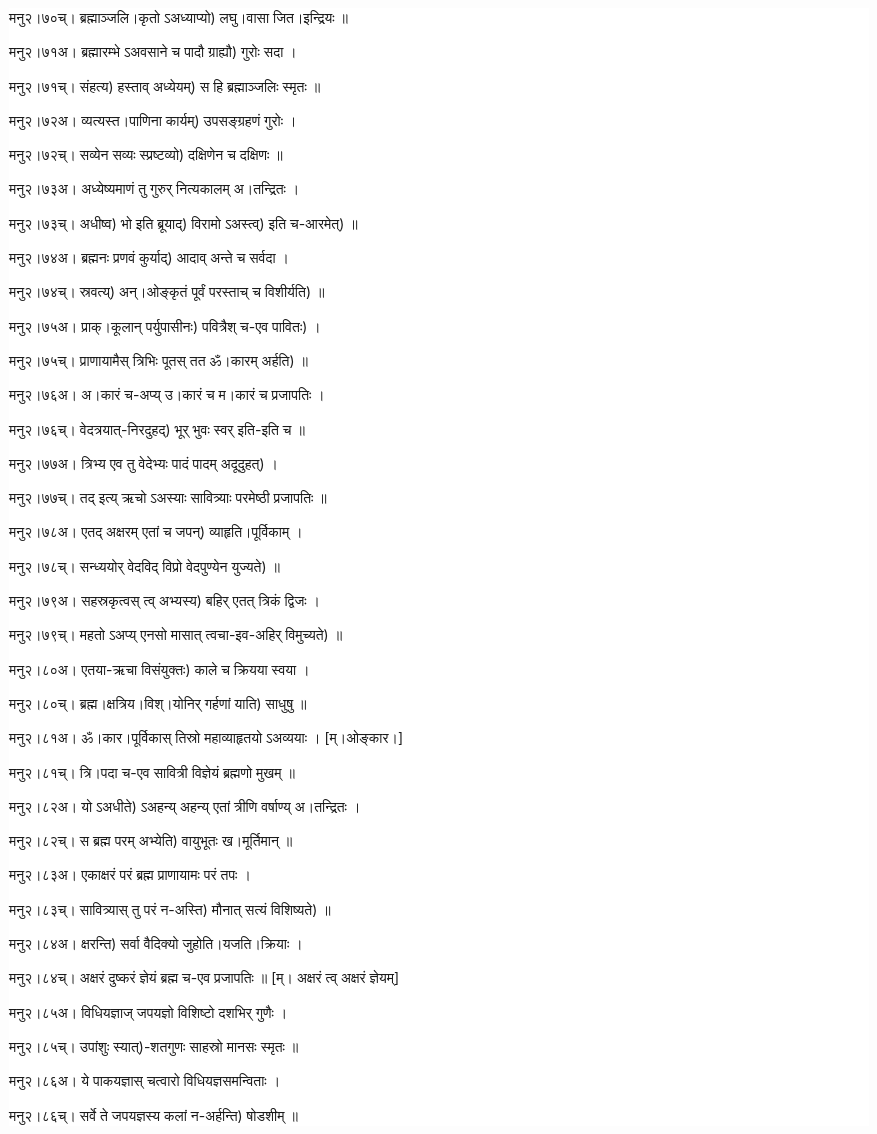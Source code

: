 मनु२।७०च्। ब्रह्माञ्जलि।कृतो ऽअध्याप्यो) लघु।वासा जित।इन्द्रियः ॥  
    
मनु२।७१अ। ब्रह्मारम्भे ऽअवसाने च पादौ ग्राह्यौ) गुरोः सदा ।  
    
मनु२।७१च्। संहत्य) हस्ताव् अध्येयम्) स हि ब्रह्माञ्जलिः स्मृतः ॥  
    
मनु२।७२अ। व्यत्यस्त।पाणिना कार्यम्) उपसङ्ग्रहणं गुरोः ।   
    
मनु२।७२च्। सव्येन सव्यः स्प्रष्टव्यो) दक्षिणेन च दक्षिणः ॥  
    
मनु२।७३अ। अध्येष्यमाणं तु गुरुर् नित्यकालम् अ।तन्द्रितः ।  
    
मनु२।७३च्। अधीष्व) भो इति ब्रूयाद्) विरामो ऽअस्त्व्) इति च-आरमेत्) ॥  
    
मनु२।७४अ। ब्रह्मनः प्रणवं कुर्याद्) आदाव् अन्ते च सर्वदा ।  
    
मनु२।७४च्। स्रवत्य्) अन्।ओङ्कृतं पूर्वं परस्ताच् च विशीर्यति) ॥  
    
मनु२।७५अ। प्राक्।कूलान् पर्युपासीनः) पवित्रैश् च-एव पावितः) ।  
    
मनु२।७५च्। प्राणायामैस् त्रिभिः पूतस् तत ॐ।कारम् अर्हति) ॥  
    
मनु२।७६अ। अ।कारं च-अप्य् उ।कारं च म।कारं च प्रजापतिः ।  
    
मनु२।७६च्। वेदत्रयात्-निरदुहद्) भूर् भुवः स्वर् इति-इति च ॥  
    
मनु२।७७अ। त्रिभ्य एव तु वेदेभ्यः पादं पादम् अदूदुहत्) ।  
    
मनु२।७७च्। तद् इत्य् ऋचो ऽअस्याः सावित्र्याः परमेष्ठी प्रजापतिः ॥  
    
मनु२।७८अ। एतद् अक्षरम् एतां च जपन्) व्याहृति।पूर्विकाम् ।  
    
मनु२।७८च्। सन्ध्ययोर् वेदविद् विप्रो वेदपुण्येन युज्यते) ॥   
    
मनु२।७९अ। सहस्रकृत्वस् त्व् अभ्यस्य) बहिर् एतत् त्रिकं द्विजः ।  
    
मनु२।७९च्। महतो ऽअप्य् एनसो मासात् त्वचा-इव-अहिर् विमुच्यते) ॥  
    
मनु२।८०अ। एतया-ऋचा विसंयुक्तः) काले च क्रियया स्वया ।  
    
मनु२।८०च्। ब्रह्म।क्षत्रिय।विश्।योनिर् गर्हणां याति) साधुषु ॥  
    
मनु२।८१अ। ॐ।कार।पूर्विकास् तिस्रो महाव्याहृतयो ऽअव्ययाः । [म्।ओङ्कार।]  
    
मनु२।८१च्। त्रि।पदा च-एव सावित्री विज्ञेयं ब्रह्मणो मुखम् ॥  
    
मनु२।८२अ। यो ऽअधीते) ऽअहन्य् अहन्य् एतां त्रीणि वर्षाण्य् अ।तन्द्रितः ।  
    
मनु२।८२च्। स ब्रह्म परम् अभ्येति) वायुभूतः ख।मूर्तिमान् ॥  
    
मनु२।८३अ। एकाक्षरं परं ब्रह्म प्राणायामः परं तपः ।  
    
मनु२।८३च्। सावित्र्यास् तु परं न-अस्ति) मौनात् सत्यं विशिष्यते) ॥  
    
मनु२।८४अ। क्षरन्ति) सर्वा वैदिक्यो जुहोति।यजति।क्रियाः ।  
    
मनु२।८४च्। अक्षरं दुष्करं ज्ञेयं ब्रह्म च-एव प्रजापतिः ॥ [म्। अक्षरं त्व् अक्षरं ज्ञेयम्]  
    
मनु२।८५अ। विधियज्ञाज् जपयज्ञो विशिष्टो दशभिर् गुणैः ।  
    
मनु२।८५च्। उपांशुः स्यात्)-शतगुणः साहस्रो मानसः स्मृतः ॥  
    
मनु२।८६अ। ये पाकयज्ञास् चत्वारो विधियज्ञसमन्विताः ।  
    
मनु२।८६च्। सर्वे ते जपयज्ञस्य कलां न-अर्हन्ति) षोडशीम् ॥  
    